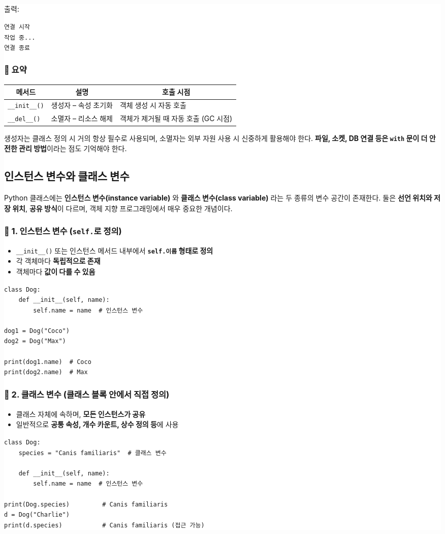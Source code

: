 출력:

```
연결 시작  
작업 중...  
연결 종료
```

### 🎯 요약

| 메서드       | 설명                 | 호출 시점                            |
| ------------ | -------------------- | ------------------------------------ |
| `__init__()` | 생성자 – 속성 초기화 | 객체 생성 시 자동 호출               |
| `__del__()`  | 소멸자 – 리소스 해제 | 객체가 제거될 때 자동 호출 (GC 시점) |

생성자는 클래스 정의 시 거의 항상 필수로 사용되며, 소멸자는 외부 자원 사용 시 신중하게 활용해야 한다.
 **파일, 소켓, DB 연결 등은 `with` 문이 더 안전한 관리 방법**이라는 점도 기억해야 한다.

## 인스턴스 변수와 클래스 변수

Python 클래스에는 **인스턴스 변수(instance variable)** 와 **클래스 변수(class variable)** 라는 두 종류의 변수 공간이 존재한다.
 둘은 **선언 위치와 저장 위치**, **공유 방식**이 다르며, 객체 지향 프로그래밍에서 매우 중요한 개념이다.

### 🧬 1. 인스턴스 변수 (`self.`로 정의)

- `__init__()` 또는 인스턴스 메서드 내부에서 **`self.이름` 형태로 정의**
- 각 객체마다 **독립적으로 존재**
- 객체마다 **값이 다를 수 있음**

```
class Dog:
    def __init__(self, name):
        self.name = name  # 인스턴스 변수

dog1 = Dog("Coco")
dog2 = Dog("Max")

print(dog1.name)  # Coco
print(dog2.name)  # Max
```

### 🧭 2. 클래스 변수 (클래스 블록 안에서 직접 정의)

- 클래스 자체에 속하며, **모든 인스턴스가 공유**
- 일반적으로 **공통 속성, 개수 카운트, 상수 정의 등**에 사용

```
class Dog:
    species = "Canis familiaris"  # 클래스 변수

    def __init__(self, name):
        self.name = name  # 인스턴스 변수

print(Dog.species)         # Canis familiaris
d = Dog("Charlie")
print(d.species)           # Canis familiaris (접근 가능)
```
